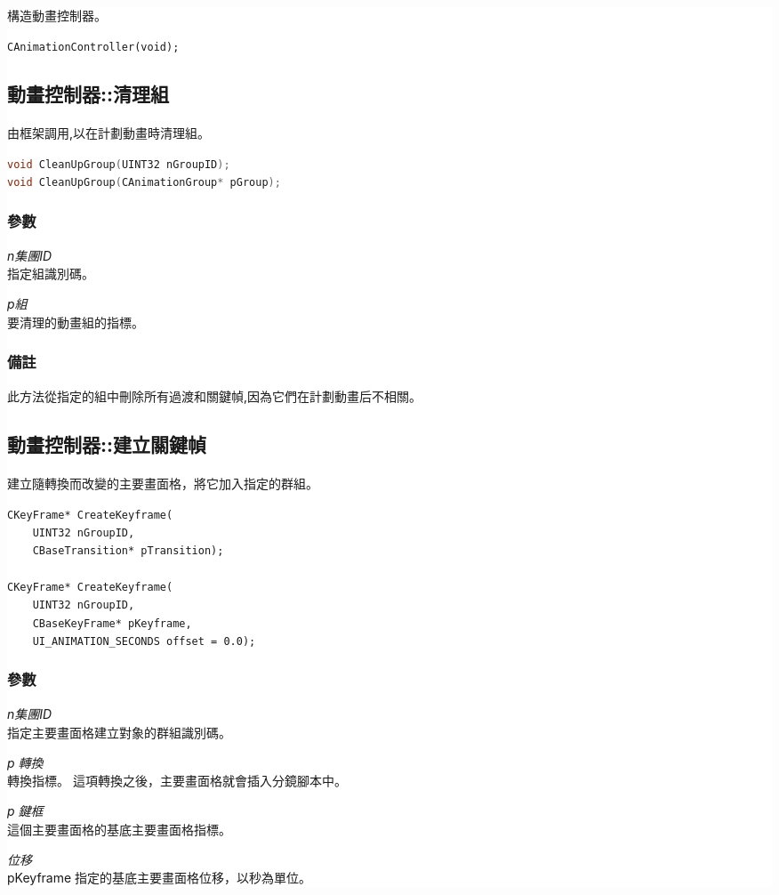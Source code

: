 構造動畫控制器。

```
CAnimationController(void);
```

## <a name="canimationcontrollercleanupgroup"></a><a name="cleanupgroup"></a>動畫控制器::清理組

由框架調用,以在計劃動畫時清理組。

```cpp
void CleanUpGroup(UINT32 nGroupID);
void CleanUpGroup(CAnimationGroup* pGroup);
```

### <a name="parameters"></a>參數

*n集團ID*<br/>
指定組識別碼。

*p組*<br/>
要清理的動畫組的指標。

### <a name="remarks"></a>備註

此方法從指定的組中刪除所有過渡和關鍵幀,因為它們在計劃動畫后不相關。

## <a name="canimationcontrollercreatekeyframe"></a><a name="createkeyframe"></a>動畫控制器::建立關鍵幀

建立隨轉換而改變的主要畫面格，將它加入指定的群組。

```
CKeyFrame* CreateKeyframe(
    UINT32 nGroupID,
    CBaseTransition* pTransition);

CKeyFrame* CreateKeyframe(
    UINT32 nGroupID,
    CBaseKeyFrame* pKeyframe,
    UI_ANIMATION_SECONDS offset = 0.0);
```

### <a name="parameters"></a>參數

*n集團ID*<br/>
指定主要畫面格建立對象的群組識別碼。

*p 轉換*<br/>
轉換指標。 這項轉換之後，主要畫面格就會插入分鏡腳本中。

*p 鍵框*<br/>
這個主要畫面格的基底主要畫面格指標。

*位移*<br/>
pKeyframe 指定的基底主要畫面格位移，以秒為單位。
